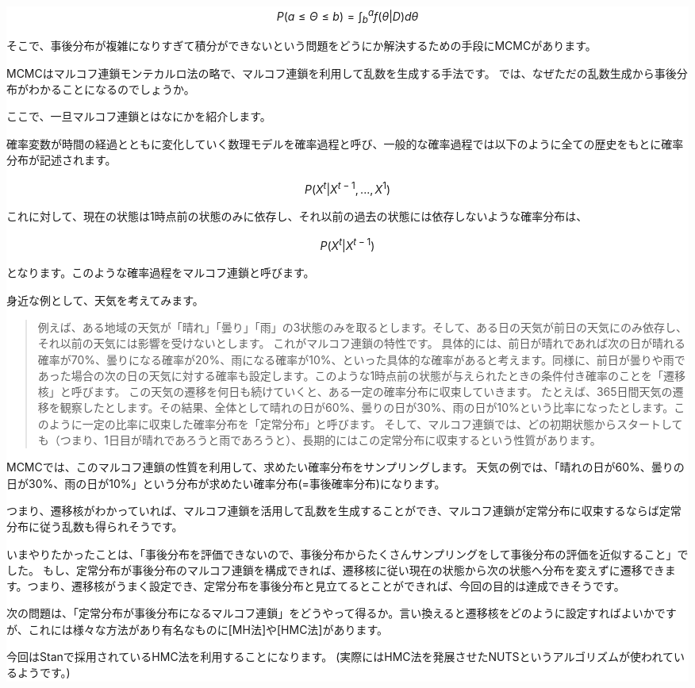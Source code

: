 $$P(a \leq \Theta \leq b) = \int_{b}^{a} f(\theta|D) d\theta$$

そこで、事後分布が複雑になりすぎて積分ができないという問題をどうにか解決するための手段にMCMCがあります。

MCMCはマルコフ連鎖モンテカルロ法の略で、マルコフ連鎖を利用して乱数を生成する手法です。
では、なぜただの乱数生成から事後分布がわかることになるのでしょうか。

ここで、一旦マルコフ連鎖とはなにかを紹介します。

確率変数が時間の経過とともに変化していく数理モデルを確率過程と呼び、一般的な確率過程では以下のように全ての歴史をもとに確率分布が記述されます。

$$P(X^t|X^{t-1},...,X^1)$$

これに対して、現在の状態は1時点前の状態のみに依存し、それ以前の過去の状態には依存しないような確率分布は、

$$P(X^t|X^{t-1})$$

となります。このような確率過程をマルコフ連鎖と呼びます。

身近な例として、天気を考えてみます。

>例えば、ある地域の天気が「晴れ」「曇り」「雨」の3状態のみを取るとします。そして、ある日の天気が前日の天気にのみ依存し、それ以前の天気には影響を受けないとします。
>これがマルコフ連鎖の特性です。
>具体的には、前日が晴れであれば次の日が晴れる確率が70%、曇りになる確率が20%、雨になる確率が10%、といった具体的な確率があると考えます。同様に、前日が曇りや雨であった場合の次の日の天気に対する確率も設定します。このような1時点前の状態が与えられたときの条件付き確率のことを「遷移核」と呼びます。
>この天気の遷移を何日も続けていくと、ある一定の確率分布に収束していきます。
>たとえば、365日間天気の遷移を観察したとします。その結果、全体として晴れの日が60%、曇りの日が30%、雨の日が10%という比率になったとします。このように一定の比率に収束した確率分布を「定常分布」と呼びます。
>そして、マルコフ連鎖では、どの初期状態からスタートしても（つまり、1日目が晴れであろうと雨であろうと）、長期的にはこの定常分布に収束するという性質があります。

MCMCでは、このマルコフ連鎖の性質を利用して、求めたい確率分布をサンプリングします。
天気の例では、「晴れの日が60%、曇りの日が30%、雨の日が10%」という分布が求めたい確率分布(=事後確率分布)になります。

つまり、遷移核がわかっていれば、マルコフ連鎖を活用して乱数を生成することができ、マルコフ連鎖が定常分布に収束するならば定常分布に従う乱数も得られそうです。

いまやりたかったことは、「事後分布を評価できないので、事後分布からたくさんサンプリングをして事後分布の評価を近似すること」でした。
もし、定常分布が事後分布のマルコフ連鎖を構成できれば、遷移核に従い現在の状態から次の状態へ分布を変えずに遷移できます。つまり、遷移核がうまく設定でき、定常分布を事後分布と見立てるとことができれば、今回の目的は達成できそうです。

次の問題は、「定常分布が事後分布になるマルコフ連鎖」をどうやって得るか。言い換えると遷移核をどのように設定すればよいかですが、これには様々な方法があり有名なものに[MH法]や[HMC法]があります。

今回はStanで採用されているHMC法を利用することになります。
(実際にはHMC法を発展させたNUTSというアルゴリズムが使われているようです。)
